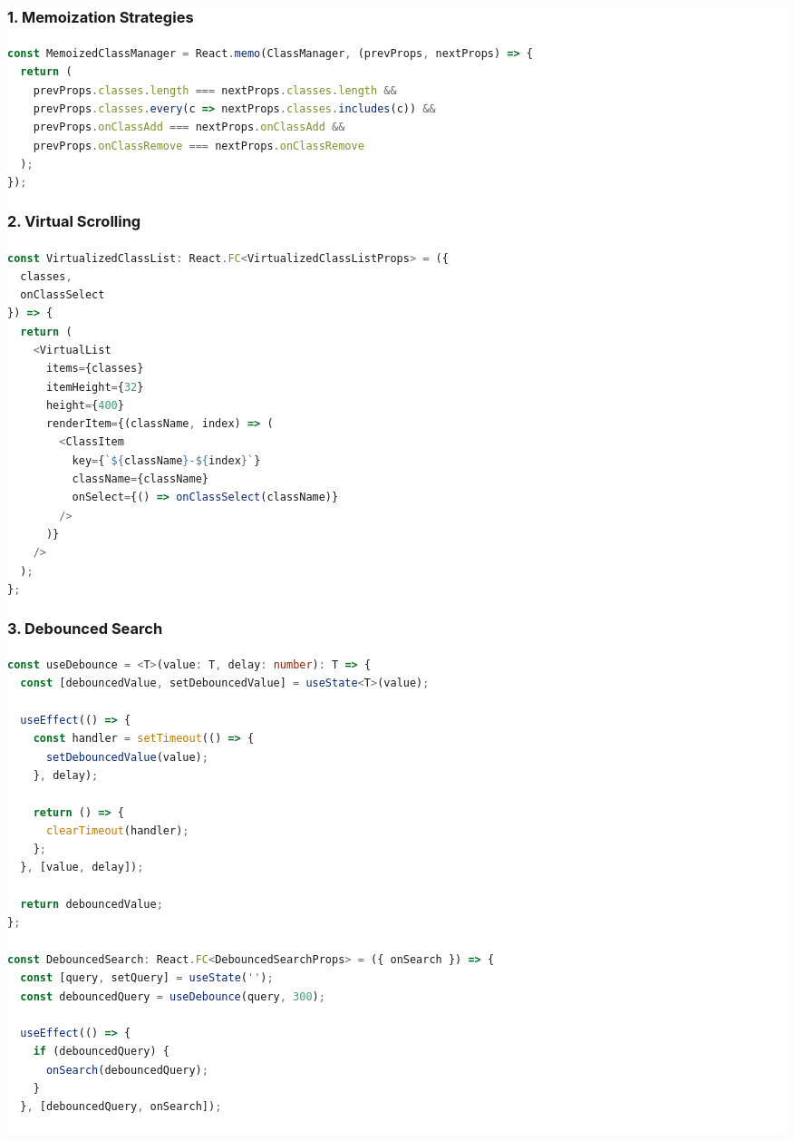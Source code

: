 ### 1. Memoization Strategies
```typescript
const MemoizedClassManager = React.memo(ClassManager, (prevProps, nextProps) => {
  return (
    prevProps.classes.length === nextProps.classes.length &&
    prevProps.classes.every(c => nextProps.classes.includes(c)) &&
    prevProps.onClassAdd === nextProps.onClassAdd &&
    prevProps.onClassRemove === nextProps.onClassRemove
  );
});
```

### 2. Virtual Scrolling
```typescript
const VirtualizedClassList: React.FC<VirtualizedClassListProps> = ({
  classes,
  onClassSelect
}) => {
  return (
    <VirtualList
      items={classes}
      itemHeight={32}
      height={400}
      renderItem={(className, index) => (
        <ClassItem
          key={`${className}-${index}`}
          className={className}
          onSelect={() => onClassSelect(className)}
        />
      )}
    />
  );
};
```

### 3. Debounced Search
```typescript
const useDebounce = <T>(value: T, delay: number): T => {
  const [debouncedValue, setDebouncedValue] = useState<T>(value);
  
  useEffect(() => {
    const handler = setTimeout(() => {
      setDebouncedValue(value);
    }, delay);
    
    return () => {
      clearTimeout(handler);
    };
  }, [value, delay]);
  
  return debouncedValue;
};

const DebouncedSearch: React.FC<DebouncedSearchProps> = ({ onSearch }) => {
  const [query, setQuery] = useState('');
  const debouncedQuery = useDebounce(query, 300);
  
  useEffect(() => {
    if (debouncedQuery) {
      onSearch(debouncedQuery);
    }
  }, [debouncedQuery, onSearch]);
  
```